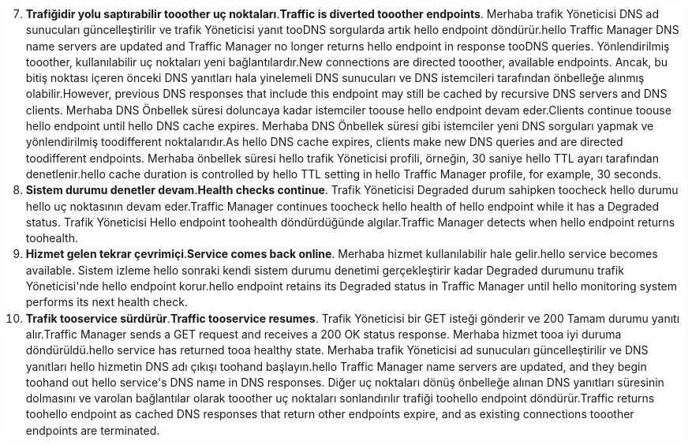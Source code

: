 7. <span data-ttu-id="d6f46-276">**Trafiğidir yolu saptırabilir tooother uç noktaları**.</span><span class="sxs-lookup"><span data-stu-id="d6f46-276">**Traffic is diverted tooother endpoints**.</span></span> <span data-ttu-id="d6f46-277">Merhaba trafik Yöneticisi DNS ad sunucuları güncelleştirilir ve trafik Yöneticisi yanıt tooDNS sorgularda artık hello endpoint döndürür.</span><span class="sxs-lookup"><span data-stu-id="d6f46-277">hello Traffic Manager DNS name servers are updated and Traffic Manager no longer returns hello endpoint in response tooDNS queries.</span></span> <span data-ttu-id="d6f46-278">Yönlendirilmiş tooother, kullanılabilir uç noktaları yeni bağlantılardır.</span><span class="sxs-lookup"><span data-stu-id="d6f46-278">New connections are directed tooother, available endpoints.</span></span> <span data-ttu-id="d6f46-279">Ancak, bu bitiş noktası içeren önceki DNS yanıtları hala yinelemeli DNS sunucuları ve DNS istemcileri tarafından önbelleğe alınmış olabilir.</span><span class="sxs-lookup"><span data-stu-id="d6f46-279">However, previous DNS responses that include this endpoint may still be cached by recursive DNS servers and DNS clients.</span></span> <span data-ttu-id="d6f46-280">Merhaba DNS Önbellek süresi doluncaya kadar istemciler toouse hello endpoint devam eder.</span><span class="sxs-lookup"><span data-stu-id="d6f46-280">Clients continue toouse hello endpoint until hello DNS cache expires.</span></span> <span data-ttu-id="d6f46-281">Merhaba DNS Önbellek süresi gibi istemciler yeni DNS sorguları yapmak ve yönlendirilmiş toodifferent noktalarıdır.</span><span class="sxs-lookup"><span data-stu-id="d6f46-281">As hello DNS cache expires, clients make new DNS queries and are directed toodifferent endpoints.</span></span> <span data-ttu-id="d6f46-282">Merhaba önbellek süresi hello trafik Yöneticisi profili, örneğin, 30 saniye hello TTL ayarı tarafından denetlenir.</span><span class="sxs-lookup"><span data-stu-id="d6f46-282">hello cache duration is controlled by hello TTL setting in hello Traffic Manager profile, for example, 30 seconds.</span></span>
8. <span data-ttu-id="d6f46-283">**Sistem durumu denetler devam**.</span><span class="sxs-lookup"><span data-stu-id="d6f46-283">**Health checks continue**.</span></span> <span data-ttu-id="d6f46-284">Trafik Yöneticisi Degraded durum sahipken toocheck hello durumu hello uç noktasının devam eder.</span><span class="sxs-lookup"><span data-stu-id="d6f46-284">Traffic Manager continues toocheck hello health of hello endpoint while it has a Degraded status.</span></span> <span data-ttu-id="d6f46-285">Trafik Yöneticisi Hello endpoint toohealth döndürdüğünde algılar.</span><span class="sxs-lookup"><span data-stu-id="d6f46-285">Traffic Manager detects when hello endpoint returns toohealth.</span></span>
9. <span data-ttu-id="d6f46-286">**Hizmet gelen tekrar çevrimiçi**.</span><span class="sxs-lookup"><span data-stu-id="d6f46-286">**Service comes back online**.</span></span> <span data-ttu-id="d6f46-287">Merhaba hizmet kullanılabilir hale gelir.</span><span class="sxs-lookup"><span data-stu-id="d6f46-287">hello service becomes available.</span></span> <span data-ttu-id="d6f46-288">Sistem izleme hello sonraki kendi sistem durumu denetimi gerçekleştirir kadar Degraded durumunu trafik Yöneticisi'nde hello endpoint korur.</span><span class="sxs-lookup"><span data-stu-id="d6f46-288">hello endpoint retains its Degraded status in Traffic Manager until hello monitoring system performs its next health check.</span></span>
10. <span data-ttu-id="d6f46-289">**Trafik tooservice sürdürür**.</span><span class="sxs-lookup"><span data-stu-id="d6f46-289">**Traffic tooservice resumes**.</span></span> <span data-ttu-id="d6f46-290">Trafik Yöneticisi bir GET isteği gönderir ve 200 Tamam durumu yanıtı alır.</span><span class="sxs-lookup"><span data-stu-id="d6f46-290">Traffic Manager sends a GET request and receives a 200 OK status response.</span></span> <span data-ttu-id="d6f46-291">Merhaba hizmet tooa iyi duruma döndürüldü.</span><span class="sxs-lookup"><span data-stu-id="d6f46-291">hello service has returned tooa healthy state.</span></span> <span data-ttu-id="d6f46-292">Merhaba trafik Yöneticisi ad sunucuları güncelleştirilir ve DNS yanıtları hello hizmetin DNS adı çıkışı toohand başlayın.</span><span class="sxs-lookup"><span data-stu-id="d6f46-292">hello Traffic Manager name servers are updated, and they begin toohand out hello service's DNS name in DNS responses.</span></span> <span data-ttu-id="d6f46-293">Diğer uç noktaları dönüş önbelleğe alınan DNS yanıtları süresinin dolmasını ve varolan bağlantılar olarak tooother uç noktaları sonlandırılır trafiği toohello endpoint döndürür.</span><span class="sxs-lookup"><span data-stu-id="d6f46-293">Traffic returns toohello endpoint as cached DNS responses that return other endpoints expire, and as existing connections tooother endpoints are terminated.</span></span>
